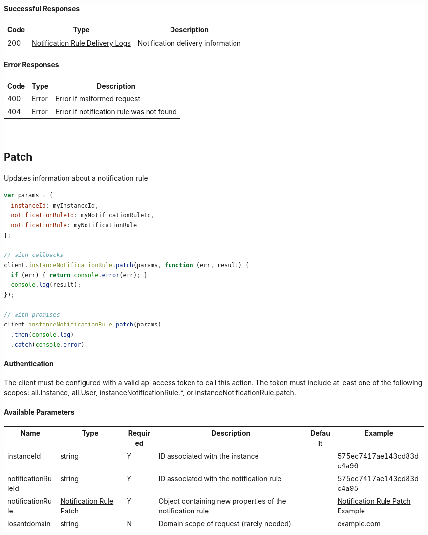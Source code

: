 #### Successful Responses

| Code | Type | Description |
| ---- | ---- | ----------- |
| 200 | [Notification Rule Delivery Logs](../lib/schemas/notificationRuleDeliveryLogs.json) | Notification delivery information |

#### Error Responses

| Code | Type | Description |
| ---- | ---- | ----------- |
| 400 | [Error](../lib/schemas/error.json) | Error if malformed request |
| 404 | [Error](../lib/schemas/error.json) | Error if notification rule was not found |

<br/>

## Patch

Updates information about a notification rule

```javascript
var params = {
  instanceId: myInstanceId,
  notificationRuleId: myNotificationRuleId,
  notificationRule: myNotificationRule
};

// with callbacks
client.instanceNotificationRule.patch(params, function (err, result) {
  if (err) { return console.error(err); }
  console.log(result);
});

// with promises
client.instanceNotificationRule.patch(params)
  .then(console.log)
  .catch(console.error);
```

#### Authentication
The client must be configured with a valid api access token to call this
action. The token must include at least one of the following scopes:
all.Instance, all.User, instanceNotificationRule.*, or instanceNotificationRule.patch.

#### Available Parameters

| Name | Type | Required | Description | Default | Example |
| ---- | ---- | -------- | ----------- | ------- | ------- |
| instanceId | string | Y | ID associated with the instance |  | 575ec7417ae143cd83dc4a96 |
| notificationRuleId | string | Y | ID associated with the notification rule |  | 575ec7417ae143cd83dc4a95 |
| notificationRule | [Notification Rule Patch](../lib/schemas/notificationRulePatch.json) | Y | Object containing new properties of the notification rule |  | [Notification Rule Patch Example](_schemas.md#notification-rule-patch-example) |
| losantdomain | string | N | Domain scope of request (rarely needed) |  | example.com |
